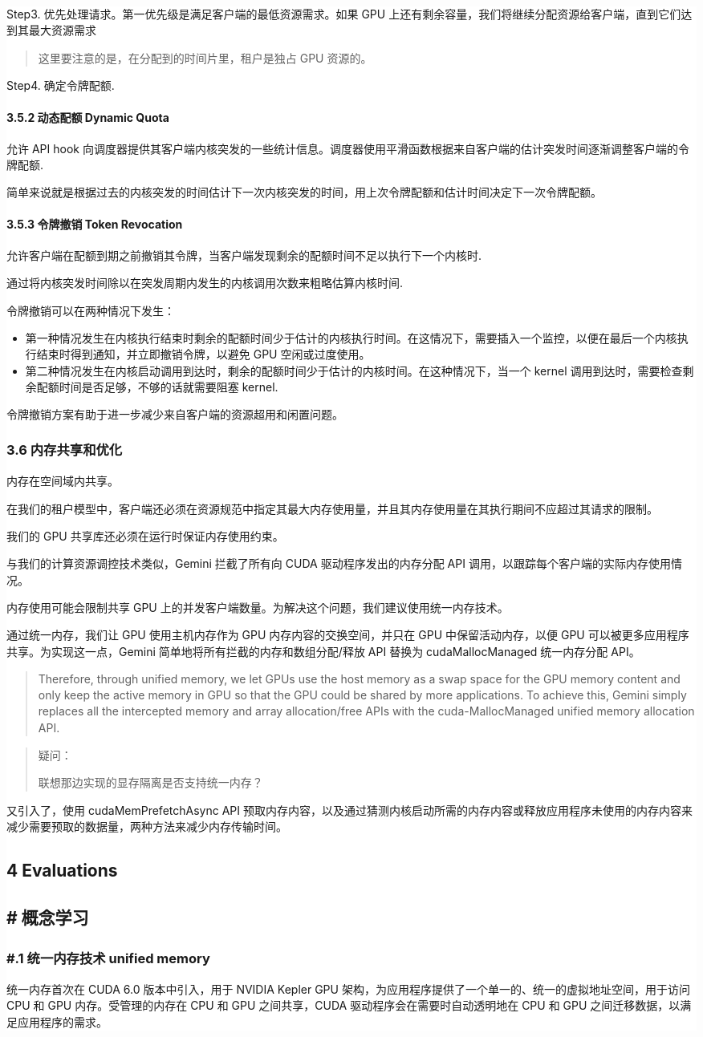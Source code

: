 Step3. 优先处理请求。第一优先级是满足客户端的最低资源需求。如果 GPU 上还有剩余容量，我们将继续分配资源给客户端，直到它们达到其最大资源需求

> 这里要注意的是，在分配到的时间片里，租户是独占 GPU 资源的。

Step4. 确定令牌配额.

#### 3.5.2 动态配额 Dynamic Quota

允许 API hook 向调度器提供其客户端内核突发的一些统计信息。调度器使用平滑函数根据来自客户端的估计突发时间逐渐调整客户端的令牌配额.

简单来说就是根据过去的内核突发的时间估计下一次内核突发的时间，用上次令牌配额和估计时间决定下一次令牌配额。

#### 3.5.3 令牌撤销 Token Revocation

允许客户端在配额到期之前撤销其令牌，当客户端发现剩余的配额时间不足以执行下一个内核时.

通过将内核突发时间除以在突发周期内发生的内核调用次数来粗略估算内核时间.

令牌撤销可以在两种情况下发生：

+ 第一种情况发生在内核执行结束时剩余的配额时间少于估计的内核执行时间。在这情况下，需要插入一个监控，以便在最后一个内核执行结束时得到通知，并立即撤销令牌，以避免 GPU 空闲或过度使用。
+ 第二种情况发生在内核启动调用到达时，剩余的配额时间少于估计的内核时间。在这种情况下，当一个 kernel 调用到达时，需要检查剩余配额时间是否足够，不够的话就需要阻塞 kernel.

令牌撤销方案有助于进一步减少来自客户端的资源超用和闲置问题。

### 3.6 内存共享和优化

内存在空间域内共享。

在我们的租户模型中，客户端还必须在资源规范中指定其最大内存使用量，并且其内存使用量在其执行期间不应超过其请求的限制。

我们的 GPU 共享库还必须在运行时保证内存使用约束。

与我们的计算资源调控技术类似，Gemini 拦截了所有向 CUDA 驱动程序发出的内存分配 API 调用，以跟踪每个客户端的实际内存使用情况。

内存使用可能会限制共享 GPU 上的并发客户端数量。为解决这个问题，我们建议使用统一内存技术。

通过统一内存，我们让 GPU 使用主机内存作为 GPU 内存内容的交换空间，并只在 GPU 中保留活动内存，以便 GPU 可以被更多应用程序共享。为实现这一点，Gemini 简单地将所有拦截的内存和数组分配/释放 API 替换为 cudaMallocManaged 统一内存分配 API。

> Therefore, through unified memory, we let GPUs use the host memory as a swap space for the GPU memory content and only keep the active memory in GPU so that the GPU could be shared by more applications. To achieve this, Gemini simply replaces all the intercepted memory and array allocation/free APIs with the cuda-MallocManaged unified memory allocation API.

> 疑问：
>
> 联想那边实现的显存隔离是否支持统一内存？

又引入了，使用 cudaMemPrefetchAsync API 预取内存内容，以及通过猜测内核启动所需的内存内容或释放应用程序未使用的内存内容来减少需要预取的数据量，两种方法来减少内存传输时间。

## 4 Evaluations





## # 概念学习

### #.1 统一内存技术 unified memory

统一内存首次在 CUDA 6.0 版本中引入，用于 NVIDIA Kepler GPU 架构，为应用程序提供了一个单一的、统一的虚拟地址空间，用于访问 CPU 和 GPU 内存。受管理的内存在 CPU 和 GPU 之间共享，CUDA 驱动程序会在需要时自动透明地在 CPU 和 GPU 之间迁移数据，以满足应用程序的需求。
